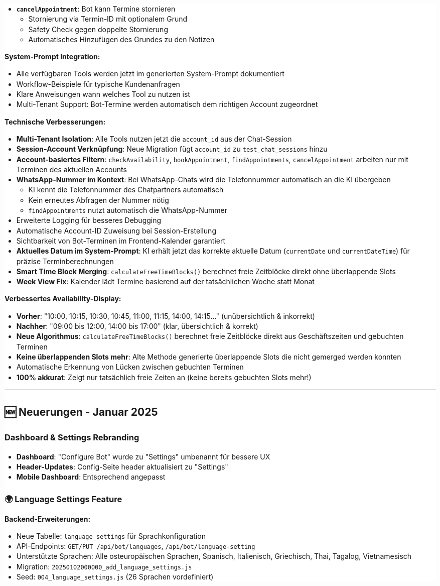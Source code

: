 - **`cancelAppointment`**: Bot kann Termine stornieren
  - Stornierung via Termin-ID mit optionalem Grund
  - Safety Check gegen doppelte Stornierung
  - Automatisches Hinzufügen des Grundes zu den Notizen

**System-Prompt Integration:**
- Alle verfügbaren Tools werden jetzt im generierten System-Prompt dokumentiert
- Workflow-Beispiele für typische Kundenanfragen
- Klare Anweisungen wann welches Tool zu nutzen ist
- Multi-Tenant Support: Bot-Termine werden automatisch dem richtigen Account zugeordnet

**Technische Verbesserungen:**
- **Multi-Tenant Isolation**: Alle Tools nutzen jetzt die `account_id` aus der Chat-Session
- **Session-Account Verknüpfung**: Neue Migration fügt `account_id` zu `test_chat_sessions` hinzu
- **Account-basiertes Filtern**: `checkAvailability`, `bookAppointment`, `findAppointments`, `cancelAppointment` arbeiten nur mit Terminen des aktuellen Accounts
- **WhatsApp-Nummer im Kontext**: Bei WhatsApp-Chats wird die Telefonnummer automatisch an die KI übergeben
  - KI kennt die Telefonnummer des Chatpartners automatisch
  - Kein erneutes Abfragen der Nummer nötig
  - `findAppointments` nutzt automatisch die WhatsApp-Nummer
- Erweiterte Logging für besseres Debugging
- Automatische Account-ID Zuweisung bei Session-Erstellung
- Sichtbarkeit von Bot-Terminen im Frontend-Kalender garantiert
- **Aktuelles Datum im System-Prompt**: KI erhält jetzt das korrekte aktuelle Datum (`currentDate` und `currentDateTime`) für präzise Terminberechnungen
- **Smart Time Block Merging**: `calculateFreeTimeBlocks()` berechnet freie Zeitblöcke direkt ohne überlappende Slots
- **Week View Fix**: Kalender lädt Termine basierend auf der tatsächlichen Woche statt Monat

**Verbessertes Availability-Display:**
- **Vorher**: "10:00, 10:15, 10:30, 10:45, 11:00, 11:15, 14:00, 14:15..." (unübersichtlich & inkorrekt)
- **Nachher**: "09:00 bis 12:00, 14:00 bis 17:00" (klar, übersichtlich & korrekt)
- **Neue Algorithmus**: `calculateFreeTimeBlocks()` berechnet freie Zeitblöcke direkt aus Geschäftszeiten und gebuchten Terminen
- **Keine überlappenden Slots mehr**: Alte Methode generierte überlappende Slots die nicht gemerged werden konnten
- Automatische Erkennung von Lücken zwischen gebuchten Terminen
- **100% akkurat**: Zeigt nur tatsächlich freie Zeiten an (keine bereits gebuchten Slots mehr!)

---

## 🆕 Neuerungen - Januar 2025

### Dashboard & Settings Rebranding
- **Dashboard**: "Configure Bot" wurde zu "Settings" umbenannt für bessere UX
- **Header-Updates**: Config-Seite header aktualisiert zu "Settings"
- **Mobile Dashboard**: Entsprechend angepasst

### 🌍 Language Settings Feature
**Backend-Erweiterungen:**
- Neue Tabelle: `language_settings` für Sprachkonfiguration
- API-Endpoints: `GET/PUT /api/bot/languages`, `/api/bot/language-setting`
- Unterstützte Sprachen: Alle osteuropäischen Sprachen, Spanisch, Italienisch, Griechisch, Thai, Tagalog, Vietnamesisch
- Migration: `20250102000000_add_language_settings.js`
- Seed: `004_language_settings.js` (26 Sprachen vordefiniert)
